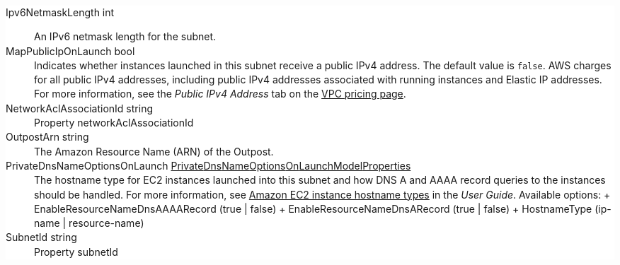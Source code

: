 <a data-swiftype-name="resource-property" data-swiftype-type="text" href="#ipv6netmasklength_go" style="color: inherit; text-decoration: inherit;">Ipv6Netmask<wbr>Length</a>
</span>
        <span class="property-indicator"></span>
        <span class="property-type">int</span>
    </dt>
    <dd>An IPv6 netmask length for the subnet.</dd><dt class="property-optional"
            title="Optional">
        <span id="mappubliciponlaunch_go">
<a data-swiftype-name="resource-property" data-swiftype-type="text" href="#mappubliciponlaunch_go" style="color: inherit; text-decoration: inherit;">Map<wbr>Public<wbr>Ip<wbr>On<wbr>Launch</a>
</span>
        <span class="property-indicator"></span>
        <span class="property-type">bool</span>
    </dt>
    <dd>Indicates whether instances launched in this subnet receive a public IPv4 address. The default value is <code>false</code>.  AWS charges for all public IPv4 addresses, including public IPv4 addresses associated with running instances and Elastic IP addresses. For more information, see the <em>Public IPv4 Address</em> tab on the <a href="https://docs.aws.amazon.com/vpc/pricing/">VPC pricing page</a>.</dd><dt class="property-optional"
            title="Optional">
        <span id="networkaclassociationid_go">
<a data-swiftype-name="resource-property" data-swiftype-type="text" href="#networkaclassociationid_go" style="color: inherit; text-decoration: inherit;">Network<wbr>Acl<wbr>Association<wbr>Id</a>
</span>
        <span class="property-indicator"></span>
        <span class="property-type">string</span>
    </dt>
    <dd>Property networkAclAssociationId</dd><dt class="property-optional"
            title="Optional">
        <span id="outpostarn_go">
<a data-swiftype-name="resource-property" data-swiftype-type="text" href="#outpostarn_go" style="color: inherit; text-decoration: inherit;">Outpost<wbr>Arn</a>
</span>
        <span class="property-indicator"></span>
        <span class="property-type">string</span>
    </dt>
    <dd>The Amazon Resource Name (ARN) of the Outpost.</dd><dt class="property-optional"
            title="Optional">
        <span id="privatednsnameoptionsonlaunch_go">
<a data-swiftype-name="resource-property" data-swiftype-type="text" href="#privatednsnameoptionsonlaunch_go" style="color: inherit; text-decoration: inherit;">Private<wbr>Dns<wbr>Name<wbr>Options<wbr>On<wbr>Launch</a>
</span>
        <span class="property-indicator"></span>
        <span class="property-type"><a href="#privatednsnameoptionsonlaunchmodelproperties">Private<wbr>Dns<wbr>Name<wbr>Options<wbr>On<wbr>Launch<wbr>Model<wbr>Properties</a></span>
    </dt>
    <dd>The hostname type for EC2 instances launched into this subnet and how DNS A and AAAA record queries to the instances should be handled. For more information, see <a href="https://docs.aws.amazon.com/AWSEC2/latest/UserGuide/ec2-instance-naming.html">Amazon EC2 instance hostname types</a> in the <em>User Guide</em>. Available options:  +  EnableResourceNameDnsAAAARecord (true | false)  +  EnableResourceNameDnsARecord (true | false)  +  HostnameType (ip-name | resource-name)</dd><dt class="property-optional"
            title="Optional">
        <span id="subnetid_go">
<a data-swiftype-name="resource-property" data-swiftype-type="text" href="#subnetid_go" style="color: inherit; text-decoration: inherit;">Subnet<wbr>Id</a>
</span>
        <span class="property-indicator"></span>
        <span class="property-type">string</span>
    </dt>
    <dd>Property subnetId</dd><dt class="property-optional"
            title="Optional">